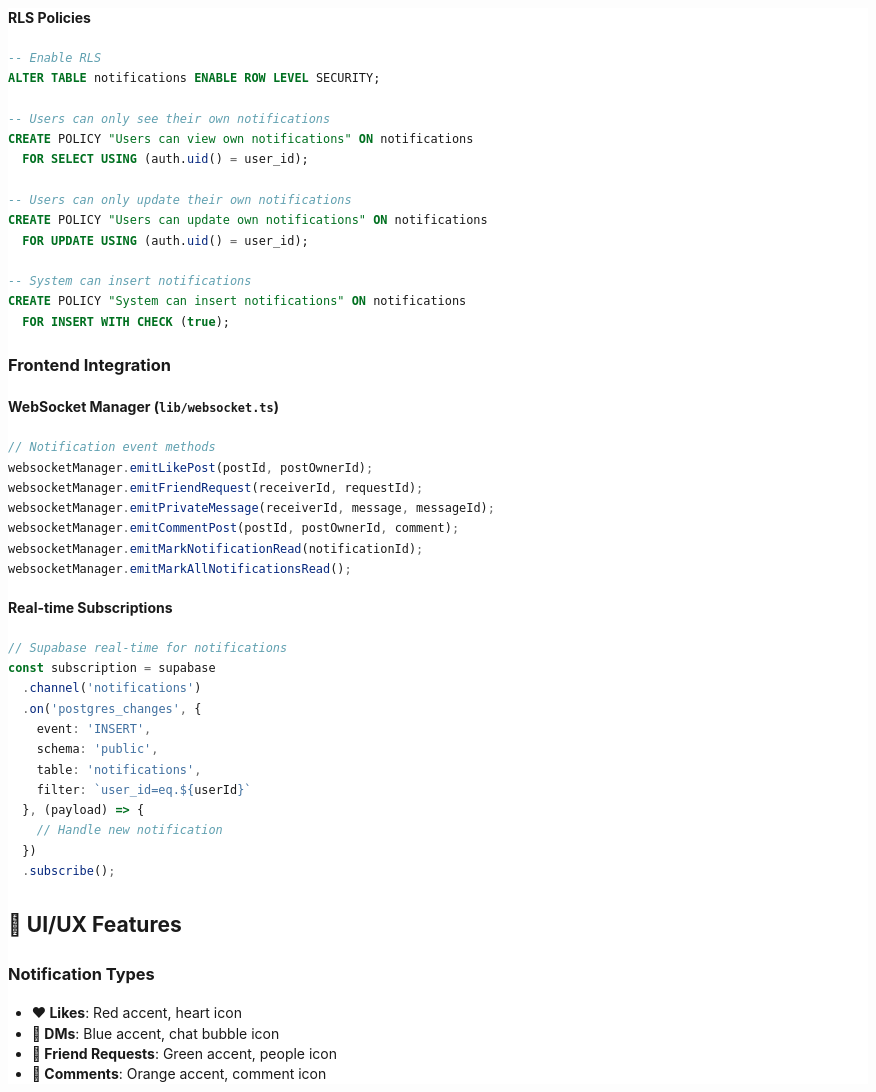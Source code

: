#### RLS Policies
```sql
-- Enable RLS
ALTER TABLE notifications ENABLE ROW LEVEL SECURITY;

-- Users can only see their own notifications
CREATE POLICY "Users can view own notifications" ON notifications
  FOR SELECT USING (auth.uid() = user_id);

-- Users can only update their own notifications
CREATE POLICY "Users can update own notifications" ON notifications
  FOR UPDATE USING (auth.uid() = user_id);

-- System can insert notifications
CREATE POLICY "System can insert notifications" ON notifications
  FOR INSERT WITH CHECK (true);
```

### Frontend Integration

#### WebSocket Manager (`lib/websocket.ts`)
```typescript
// Notification event methods
websocketManager.emitLikePost(postId, postOwnerId);
websocketManager.emitFriendRequest(receiverId, requestId);
websocketManager.emitPrivateMessage(receiverId, message, messageId);
websocketManager.emitCommentPost(postId, postOwnerId, comment);
websocketManager.emitMarkNotificationRead(notificationId);
websocketManager.emitMarkAllNotificationsRead();
```

#### Real-time Subscriptions
```typescript
// Supabase real-time for notifications
const subscription = supabase
  .channel('notifications')
  .on('postgres_changes', {
    event: 'INSERT',
    schema: 'public',
    table: 'notifications',
    filter: `user_id=eq.${userId}`
  }, (payload) => {
    // Handle new notification
  })
  .subscribe();
```

## 🎨 UI/UX Features

### Notification Types
- **❤️ Likes**: Red accent, heart icon
- **💬 DMs**: Blue accent, chat bubble icon  
- **👥 Friend Requests**: Green accent, people icon
- **💭 Comments**: Orange accent, comment icon
